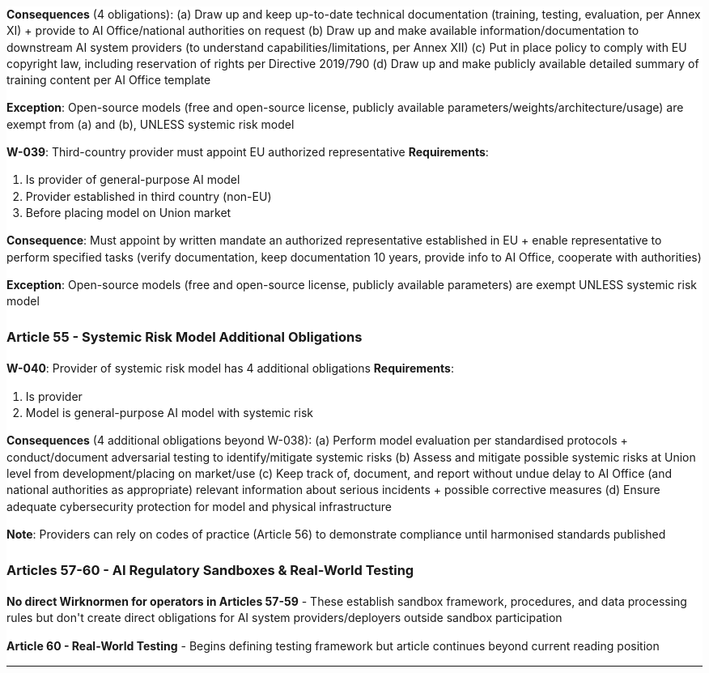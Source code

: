 **Consequences** (4 obligations):
(a) Draw up and keep up-to-date technical documentation (training, testing, evaluation, per Annex XI) + provide to AI Office/national authorities on request
(b) Draw up and make available information/documentation to downstream AI system providers (to understand capabilities/limitations, per Annex XII)
(c) Put in place policy to comply with EU copyright law, including reservation of rights per Directive 2019/790
(d) Draw up and make publicly available detailed summary of training content per AI Office template

**Exception**: Open-source models (free and open-source license, publicly available parameters/weights/architecture/usage) are exempt from (a) and (b), UNLESS systemic risk model

**W-039**: Third-country provider must appoint EU authorized representative
**Requirements**:
1. Is provider of general-purpose AI model
2. Provider established in third country (non-EU)
3. Before placing model on Union market

**Consequence**: Must appoint by written mandate an authorized representative established in EU + enable representative to perform specified tasks (verify documentation, keep documentation 10 years, provide info to AI Office, cooperate with authorities)

**Exception**: Open-source models (free and open-source license, publicly available parameters) are exempt UNLESS systemic risk model

### Article 55 - Systemic Risk Model Additional Obligations

**W-040**: Provider of systemic risk model has 4 additional obligations
**Requirements**:
1. Is provider
2. Model is general-purpose AI model with systemic risk

**Consequences** (4 additional obligations beyond W-038):
(a) Perform model evaluation per standardised protocols + conduct/document adversarial testing to identify/mitigate systemic risks
(b) Assess and mitigate possible systemic risks at Union level from development/placing on market/use
(c) Keep track of, document, and report without undue delay to AI Office (and national authorities as appropriate) relevant information about serious incidents + possible corrective measures
(d) Ensure adequate cybersecurity protection for model and physical infrastructure

**Note**: Providers can rely on codes of practice (Article 56) to demonstrate compliance until harmonised standards published

### Articles 57-60 - AI Regulatory Sandboxes & Real-World Testing

**No direct Wirknormen for operators in Articles 57-59** - These establish sandbox framework, procedures, and data processing rules but don't create direct obligations for AI system providers/deployers outside sandbox participation

**Article 60 - Real-World Testing** - Begins defining testing framework but article continues beyond current reading position

---
